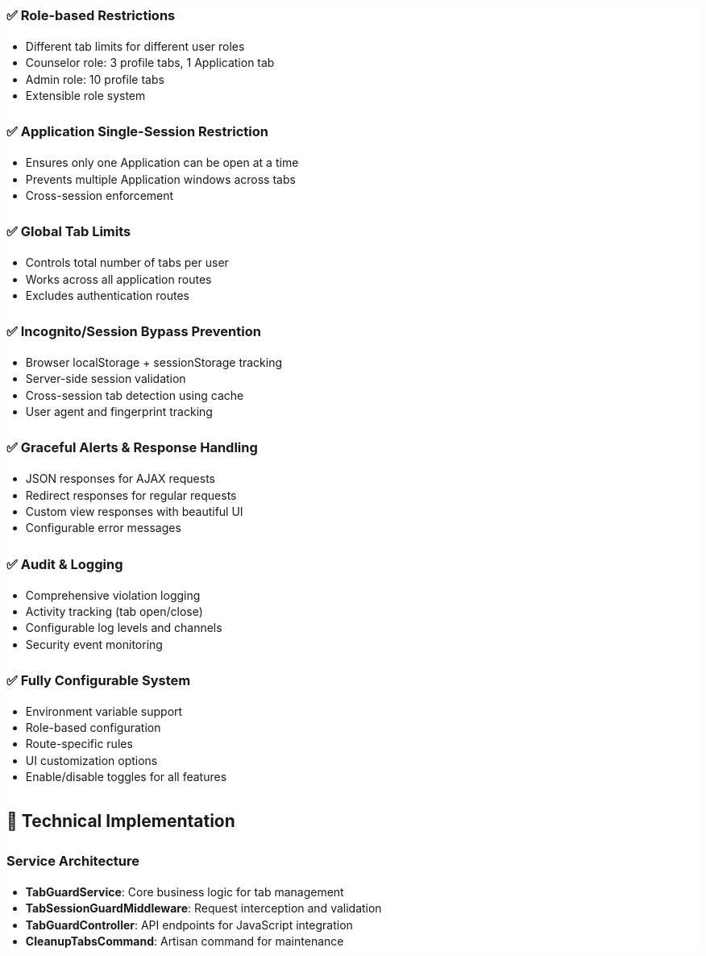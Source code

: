 ### ✅ Role-based Restrictions  
- Different tab limits for different user roles
- Counselor role: 3 profile tabs, 1 Application tab
- Admin role: 10 profile tabs
- Extensible role system

### ✅ Application Single-Session Restriction
- Ensures only one Application can be open at a time
- Prevents multiple Application windows across tabs
- Cross-session enforcement

### ✅ Global Tab Limits
- Controls total number of tabs per user
- Works across all application routes
- Excludes authentication routes

### ✅ Incognito/Session Bypass Prevention
- Browser localStorage + sessionStorage tracking
- Server-side session validation
- Cross-session tab detection using cache
- User agent and fingerprint tracking

### ✅ Graceful Alerts & Response Handling
- JSON responses for AJAX requests
- Redirect responses for regular requests
- Custom view responses with beautiful UI
- Configurable error messages

### ✅ Audit & Logging
- Comprehensive violation logging
- Activity tracking (tab open/close)
- Configurable log levels and channels
- Security event monitoring

### ✅ Fully Configurable System
- Environment variable support
- Role-based configuration
- Route-specific rules
- UI customization options
- Enable/disable toggles for all features

## 🔧 Technical Implementation

### Service Architecture
- **TabGuardService**: Core business logic for tab management
- **TabSessionGuardMiddleware**: Request interception and validation
- **TabGuardController**: API endpoints for JavaScript integration
- **CleanupTabsCommand**: Artisan command for maintenance
